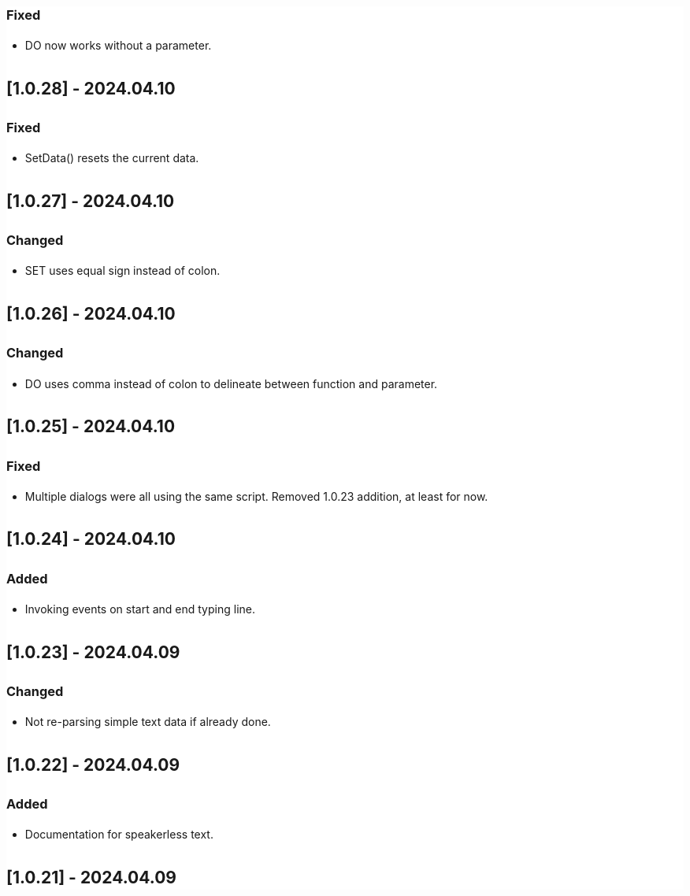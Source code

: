 ### Fixed

* DO now works without a parameter.

## [1.0.28] - 2024.04.10

### Fixed

* SetData() resets the current data.

## [1.0.27] - 2024.04.10

### Changed

* SET uses equal sign instead of colon.

## [1.0.26] - 2024.04.10

### Changed

* DO uses comma instead of colon to delineate between function and parameter.

## [1.0.25] - 2024.04.10

### Fixed

* Multiple dialogs were all using the same script. Removed 1.0.23 addition, at least for now.

## [1.0.24] - 2024.04.10

### Added

* Invoking events on start and end typing line.

## [1.0.23] - 2024.04.09

### Changed

* Not re-parsing simple text data if already done.

## [1.0.22] - 2024.04.09

### Added

* Documentation for speakerless text.

## [1.0.21] - 2024.04.09
